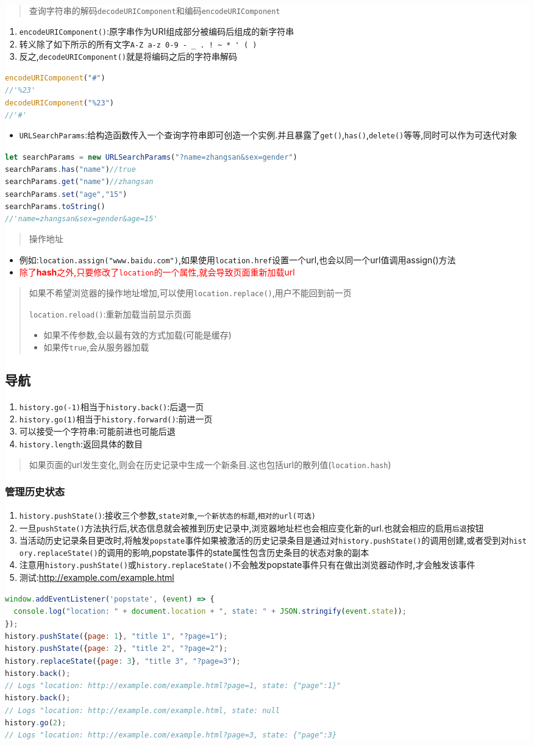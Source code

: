 >查询字符串的解码`decodeURIComponent`和编码`encodeURIComponent`

1. `encodeURIComponent()`:原字串作为URI组成部分被编码后组成的新字符串
2. 转义除了如下所示的所有文字`A-Z a-z 0-9 - _ . ! ~ * ' ( )`
3. 反之,`decodeURIComponent()`就是将编码之后的字符串解码

```js
encodeURIComponent("#")
//'%23'
decodeURIComponent("%23")
//'#'
```

* `URLSearchParams`:给构造函数传入一个查询字符串即可创造一个实例.并且暴露了`get()`,`has()`,`delete()`等等,同时可以作为可迭代对象

```js
let searchParams = new URLSearchParams("?name=zhangsan&sex=gender")
searchParams.has("name")//true
searchParams.get("name")//zhangsan
searchParams.set("age","15")
searchParams.toString()
//'name=zhangsan&sex=gender&age=15'
```

>操作地址

* 例如:`location.assign("www.baidu.com")`,如果使用`location.href`设置一个url,也会以同一个url值调用assign()方法
* <span style="color:red">除了**hash**之外,只要修改了`location`的一个属性,就会导致页面重新加载url</span>

> 如果不希望浏览器的操作地址增加,可以使用`location.replace()`,用户不能回到前一页
>
>`location.reload()`:重新加载当前显示页面
>
>* 如果不传参数,会以最有效的方式加载(可能是缓存)
>* 如果传`true`,会从服务器加载

## 导航

1. `history.go(-1)`相当于`history.back()`:后退一页
2. `history.go(1)`相当于`history.forward()`:前进一页
3. 可以接受一个字符串:可能前进也可能后退
4. `history.length`:返回具体的数目

>如果页面的url发生变化,则会在历史记录中生成一个新条目.这也包括url的散列值(`location.hash`)

### 管理历史状态

1. `history.pushState()`:接收三个参数,`state对象`,`一个新状态的标题`,`相对的url(可选)`
2. 一旦`pushState()`方法执行后,状态信息就会被推到历史记录中,浏览器地址栏也会相应变化新的url.也就会相应的启用`后退`按钮
3. 当活动历史记录条目更改时,将触发`popstate`事件如果被激活的历史记录条目是通过对`history.pushState()`的调用创建,或者受到对`history.replaceState()`的调用的影响,popstate事件的state属性包含历史条目的状态对象的副本
4. 注意用`history.pushState()`或`history.replaceState()`不会触发popstate事件只有在做出浏览器动作时,才会触发该事件
5. 测试:<http://example.com/example.html>

```js
window.addEventListener('popstate', (event) => {
  console.log("location: " + document.location + ", state: " + JSON.stringify(event.state));
});
history.pushState({page: 1}, "title 1", "?page=1");
history.pushState({page: 2}, "title 2", "?page=2");
history.replaceState({page: 3}, "title 3", "?page=3");
history.back(); 
// Logs "location: http://example.com/example.html?page=1, state: {"page":1}"
history.back(); 
// Logs "location: http://example.com/example.html, state: null
history.go(2);  
// Logs "location: http://example.com/example.html?page=3, state: {"page":3}
```
